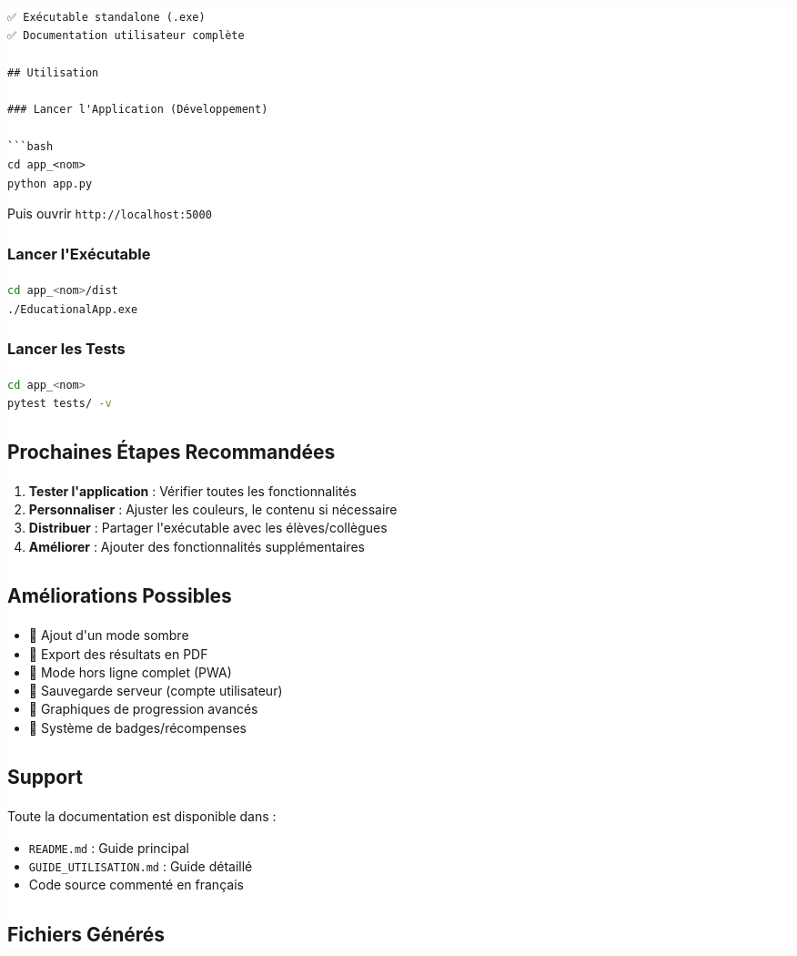```
✅ Exécutable standalone (.exe)
✅ Documentation utilisateur complète

## Utilisation

### Lancer l'Application (Développement)

```bash
cd app_<nom>
python app.py
```

Puis ouvrir `http://localhost:5000`

### Lancer l'Exécutable

```bash
cd app_<nom>/dist
./EducationalApp.exe
```

### Lancer les Tests

```bash
cd app_<nom>
pytest tests/ -v
```

## Prochaines Étapes Recommandées

1. **Tester l'application** : Vérifier toutes les fonctionnalités
2. **Personnaliser** : Ajuster les couleurs, le contenu si nécessaire
3. **Distribuer** : Partager l'exécutable avec les élèves/collègues
4. **Améliorer** : Ajouter des fonctionnalités supplémentaires

## Améliorations Possibles

- 🔧 Ajout d'un mode sombre
- 🔧 Export des résultats en PDF
- 🔧 Mode hors ligne complet (PWA)
- 🔧 Sauvegarde serveur (compte utilisateur)
- 🔧 Graphiques de progression avancés
- 🔧 Système de badges/récompenses

## Support

Toute la documentation est disponible dans :
- `README.md` : Guide principal
- `GUIDE_UTILISATION.md` : Guide détaillé
- Code source commenté en français

## Fichiers Générés
